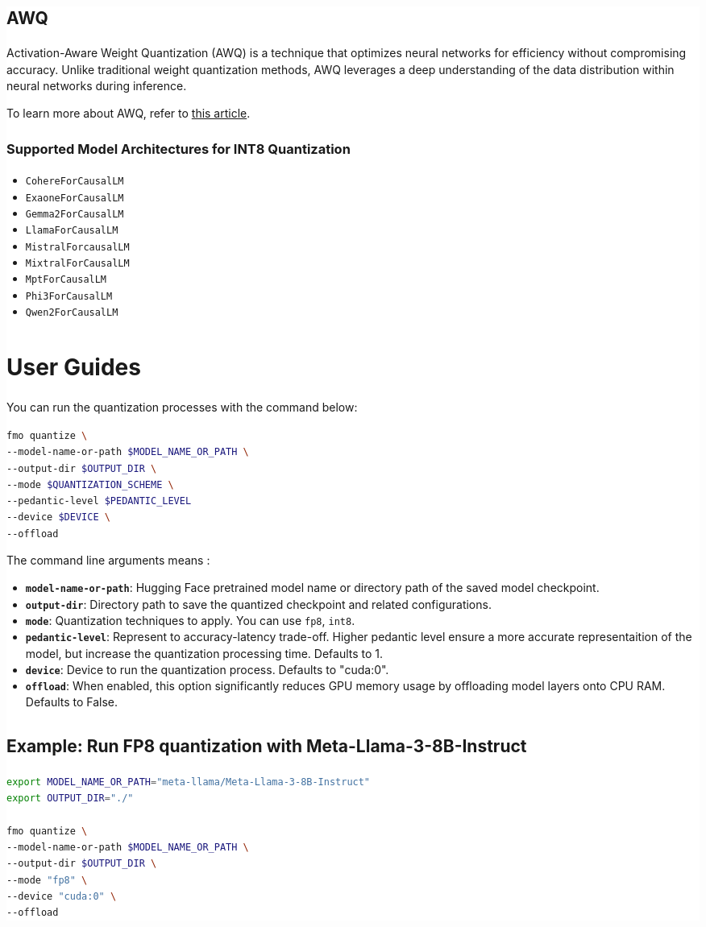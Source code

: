 
## AWQ
Activation-Aware Weight Quantization (AWQ) is a technique that optimizes neural networks for efficiency without compromising accuracy. Unlike traditional weight quantization methods, AWQ leverages a deep understanding of the data distribution within neural networks during inference.

To learn more about AWQ, refer to [this article](https://friendli.ai/blog/activation-aware-weight-quantization-llm).

### Supported Model Architectures for INT8 Quantization
- `CohereForCausalLM`
- `ExaoneForCausalLM`
- `Gemma2ForCausalLM`
- `LlamaForCausalLM`
- `MistralForcausalLM`
- `MixtralForCausalLM`
- `MptForCausalLM`
- `Phi3ForCausalLM`
- `Qwen2ForCausalLM`

# User Guides

You can run the quantization processes with the command below:
```bash
fmo quantize \
--model-name-or-path $MODEL_NAME_OR_PATH \
--output-dir $OUTPUT_DIR \
--mode $QUANTIZATION_SCHEME \
--pedantic-level $PEDANTIC_LEVEL
--device $DEVICE \
--offload
```
The command line arguments means :
- **`model-name-or-path`**: Hugging Face pretrained model name or directory path of the saved model checkpoint.
- **`output-dir`**: Directory path to save the quantized checkpoint and related configurations.
- **`mode`**: Quantization techniques to apply. You can use `fp8`, `int8`.
- **`pedantic-level`**: Represent to accuracy-latency trade-off. Higher pedantic level ensure a more accurate representaition of the model, but increase the quantization processing time. Defaults to 1.
- **`device`**: Device to run the quantization process. Defaults to "cuda:0".
- **`offload`**: When enabled, this option significantly reduces GPU memory usage by offloading model layers onto CPU RAM. Defaults to False.

## Example: Run FP8 quantization with Meta-Llama-3-8B-Instruct
```bash
export MODEL_NAME_OR_PATH="meta-llama/Meta-Llama-3-8B-Instruct"
export OUTPUT_DIR="./"

fmo quantize \
--model-name-or-path $MODEL_NAME_OR_PATH \
--output-dir $OUTPUT_DIR \
--mode "fp8" \
--device "cuda:0" \
--offload
```
